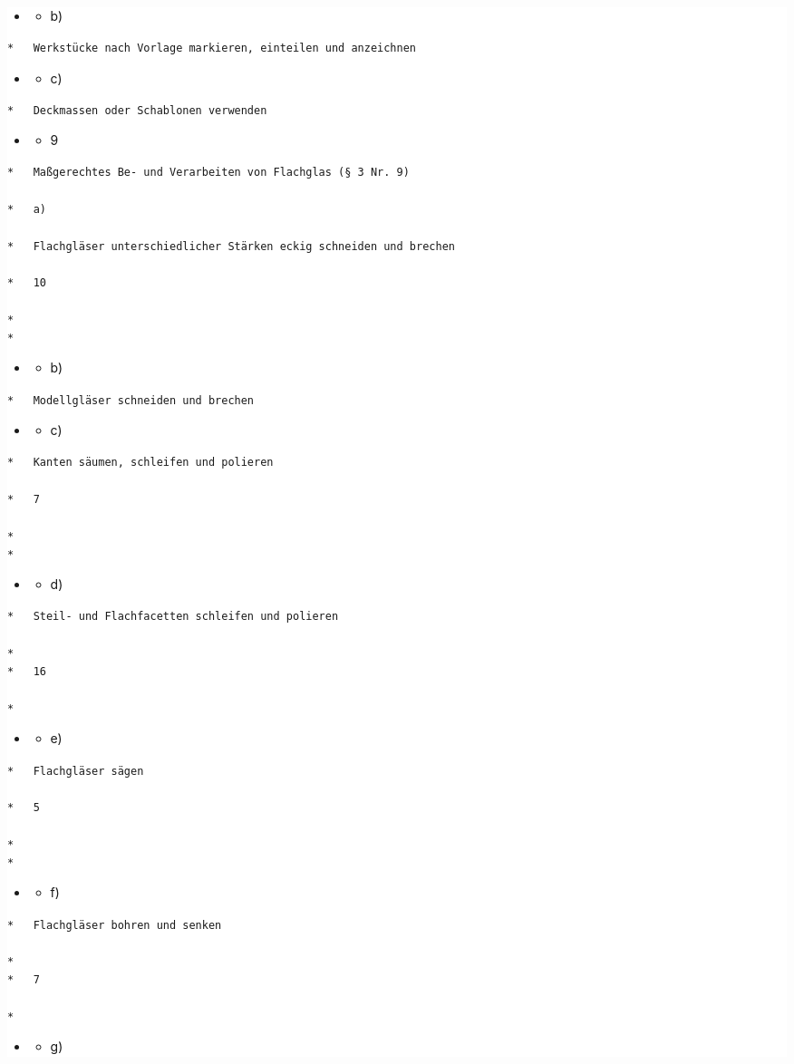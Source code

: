 *    *   b)

    *   Werkstücke nach Vorlage markieren, einteilen und anzeichnen


*    *   c)

    *   Deckmassen oder Schablonen verwenden


*    *   9

    *   Maßgerechtes Be- und Verarbeiten von Flachglas (§ 3 Nr. 9)

    *   a)

    *   Flachgläser unterschiedlicher Stärken eckig schneiden und brechen

    *   10

    *
    *

*    *   b)

    *   Modellgläser schneiden und brechen


*    *   c)

    *   Kanten säumen, schleifen und polieren

    *   7

    *
    *

*    *   d)

    *   Steil- und Flachfacetten schleifen und polieren

    *
    *   16

    *

*    *   e)

    *   Flachgläser sägen

    *   5

    *
    *

*    *   f)

    *   Flachgläser bohren und senken

    *
    *   7

    *

*    *   g)
